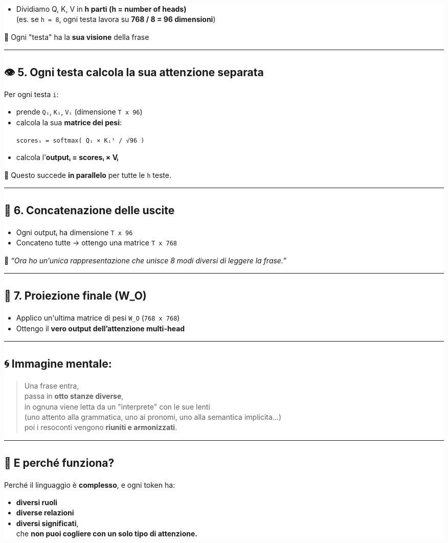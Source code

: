- Dividiamo Q, K, V in **h parti (h = number of heads)**  
  (es. se `h = 8`, ogni testa lavora su **768 / 8 = 96 dimensioni**)

📌 Ogni "testa" ha la **sua visione** della frase

---

## 👁️ 5. **Ogni testa calcola la sua attenzione separata**

Per ogni testa `i`:

- prende `Qᵢ`, `Kᵢ`, `Vᵢ` (dimensione `T x 96`)
- calcola la sua **matrice dei pesi**:
  ```
  scoresᵢ = softmax( Qᵢ × Kᵢᵗ / √96 )
  ```
- calcola l’**outputᵢ = scoresᵢ × Vᵢ**

🔁 Questo succede **in parallelo** per tutte le `h` teste.

---

## 🧵 6. **Concatenazione delle uscite**

- Ogni outputᵢ ha dimensione `T x 96`
- Concateno tutte → ottengo una matrice `T x 768`

🧠 *“Ora ho un’unica rappresentazione che unisce 8 modi diversi di leggere la frase.”*

---

## 🧮 7. **Proiezione finale (W_O)**

- Applico un'ultima matrice di pesi `W_O` (`768 x 768`)  
- Ottengo il **vero output dell’attenzione multi-head**

---

## 🌀 Immagine mentale:

> Una frase entra,  
> passa in **otto stanze diverse**,  
> in ognuna viene letta da un "interprete" con le sue lenti  
> (uno attento alla grammatica, uno ai pronomi, uno alla semantica implicita...)  
> poi i resoconti vengono **riuniti e armonizzati**.

---

## 🎯 E perché funziona?

Perché il linguaggio è **complesso**, e ogni token ha:

- **diversi ruoli**
- **diverse relazioni**
- **diversi significati**,  
che **non puoi cogliere con un solo tipo di attenzione.**
